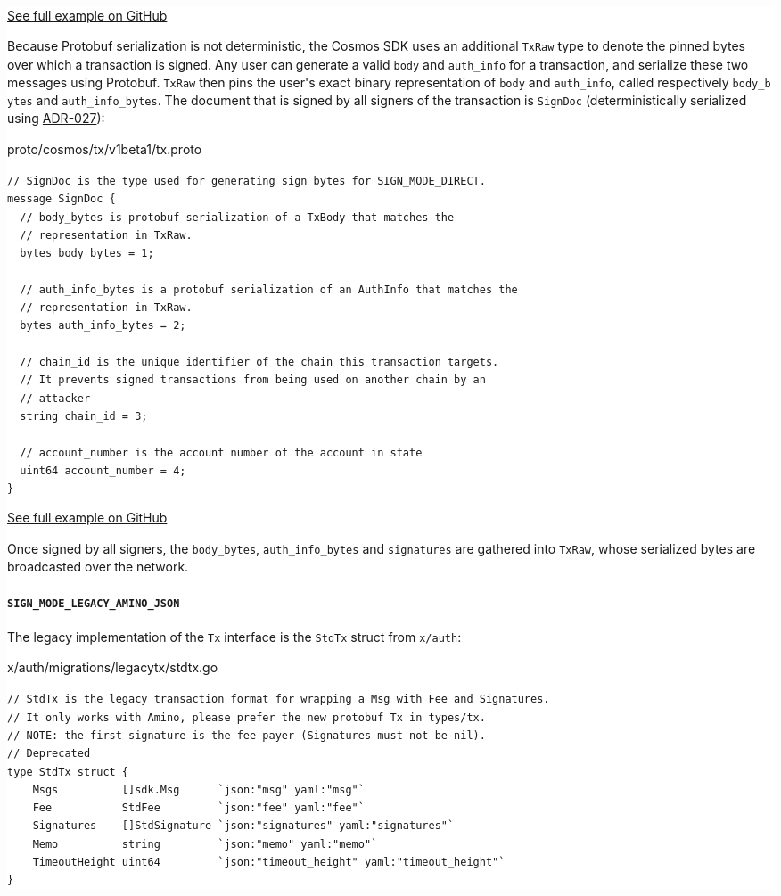 ```codeBlockLines_e6Vv
```

[See full example on GitHub](https://github.com/cosmos/cosmos-sdk/blob/v0.52.0-beta.2/proto/cosmos/tx/v1beta1/tx.proto#L15-L28)

Because Protobuf serialization is not deterministic, the Cosmos SDK uses an additional `TxRaw` type to denote the pinned bytes over which a transaction is signed. Any user can generate a valid `body` and `auth_info` for a transaction, and serialize these two messages using Protobuf. `TxRaw` then pins the user's exact binary representation of `body` and `auth_info`, called respectively `body_bytes` and `auth_info_bytes`. The document that is signed by all signers of the transaction is `SignDoc` (deterministically serialized using [ADR-027](https://docs.cosmos.network/main/architecture/adr-027-deterministic-protobuf-serialization.md)):

proto/cosmos/tx/v1beta1/tx.proto

```codeBlockLines_e6Vv
// SignDoc is the type used for generating sign bytes for SIGN_MODE_DIRECT.
message SignDoc {
  // body_bytes is protobuf serialization of a TxBody that matches the
  // representation in TxRaw.
  bytes body_bytes = 1;

  // auth_info_bytes is a protobuf serialization of an AuthInfo that matches the
  // representation in TxRaw.
  bytes auth_info_bytes = 2;

  // chain_id is the unique identifier of the chain this transaction targets.
  // It prevents signed transactions from being used on another chain by an
  // attacker
  string chain_id = 3;

  // account_number is the account number of the account in state
  uint64 account_number = 4;
}

```

[See full example on GitHub](https://github.com/cosmos/cosmos-sdk/blob/v0.52.0-beta.2/proto/cosmos/tx/v1beta1/tx.proto#L50-L67)

Once signed by all signers, the `body_bytes`, `auth_info_bytes` and `signatures` are gathered into `TxRaw`, whose serialized bytes are broadcasted over the network.

#### `SIGN_MODE_LEGACY_AMINO_JSON` [​](https://docs.cosmos.network/main/learn/advanced/transactions\#sign_mode_legacy_amino_json "Direct link to sign_mode_legacy_amino_json")

The legacy implementation of the `Tx` interface is the `StdTx` struct from `x/auth`:

x/auth/migrations/legacytx/stdtx.go

```codeBlockLines_e6Vv
// StdTx is the legacy transaction format for wrapping a Msg with Fee and Signatures.
// It only works with Amino, please prefer the new protobuf Tx in types/tx.
// NOTE: the first signature is the fee payer (Signatures must not be nil).
// Deprecated
type StdTx struct {
	Msgs          []sdk.Msg      `json:"msg" yaml:"msg"`
	Fee           StdFee         `json:"fee" yaml:"fee"`
	Signatures    []StdSignature `json:"signatures" yaml:"signatures"`
	Memo          string         `json:"memo" yaml:"memo"`
	TimeoutHeight uint64         `json:"timeout_height" yaml:"timeout_height"`
}

```

